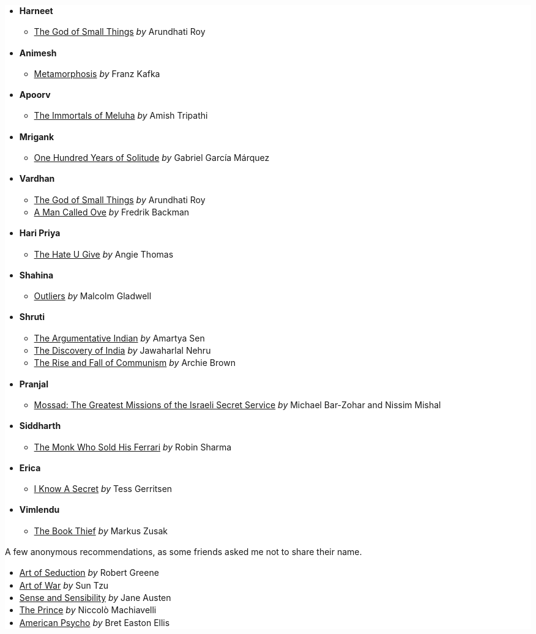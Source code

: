 - __Harneet__
    - [The God of Small Things](https://www.goodreads.com/book/show/9777.The_God_of_Small_Things) *by* Arundhati Roy

- __Animesh__
    - [Metamorphosis](https://www.goodreads.com/book/show/485894.The_Metamorphosis) *by* Franz Kafka

- __Apoorv__
    - [The Immortals of Meluha](https://www.goodreads.com/book/show/7913305-the-immortals-of-meluha) *by* Amish Tripathi

- __Mrigank__
    - [One Hundred Years of Solitude](https://www.goodreads.com/book/show/320.One_Hundred_Years_of_Solitude) *by* Gabriel García Márquez

- __Vardhan__
    - [The God of Small Things](https://www.goodreads.com/book/show/9777.The_God_of_Small_Things) *by* Arundhati Roy
    - [A Man Called Ove](https://www.goodreads.com/book/show/18774964-a-man-called-ove) *by* Fredrik Backman

- __Hari Priya__
    - [The Hate U Give](https://www.goodreads.com/book/show/32075671-the-hate-u-give) *by* Angie Thomas

- __Shahina__
    - [Outliers](https://www.goodreads.com/book/show/3228917-outliers) *by* Malcolm Gladwell

- __Shruti__
    - [The Argumentative Indian](https://www.goodreads.com/book/show/10310.The_Argumentative_Indian) *by* Amartya Sen
    - [The Discovery of India](https://www.goodreads.com/book/show/154126.The_Discovery_of_India) *by* Jawaharlal Nehru
    - [The Rise and Fall of Communism](https://www.goodreads.com/book/show/6004393-the-rise-and-fall-of-communism) *by* Archie Brown

- __Pranjal__
    - [Mossad: The Greatest Missions of the Israeli Secret Service](https://www.goodreads.com/book/show/13623874-mossad) *by* Michael Bar-Zohar and Nissim Mishal

- __Siddharth__
    - [The Monk Who Sold His Ferrari](https://www.goodreads.com/book/show/43877.The_Monk_Who_Sold_His_Ferrari) *by* Robin Sharma

- __Erica__
    - [I Know A Secret](https://www.goodreads.com/book/show/33153725-i-know-a-secret) *by* Tess Gerritsen

- __Vimlendu__
    - [The Book Thief](https://www.goodreads.com/book/show/19063.The_Book_Thief) *by* Markus Zusak


A few anonymous recommendations, as some friends asked me not to share their name.

- [Art of Seduction](https://www.goodreads.com/book/show/20995.The_Art_of_Seduction) *by* Robert Greene
- [Art of War](https://www.goodreads.com/book/show/10534.The_Art_of_War) *by* Sun Tzu
- [Sense and Sensibility](https://www.goodreads.com/book/show/14935.Sense_and_Sensibility) *by* Jane Austen
- [The Prince](https://www.goodreads.com/book/show/28862.The_Prince) *by* Niccolò Machiavelli
- [American Psycho](https://www.goodreads.com/book/show/28676.American_Psycho) *by* Bret Easton Ellis

